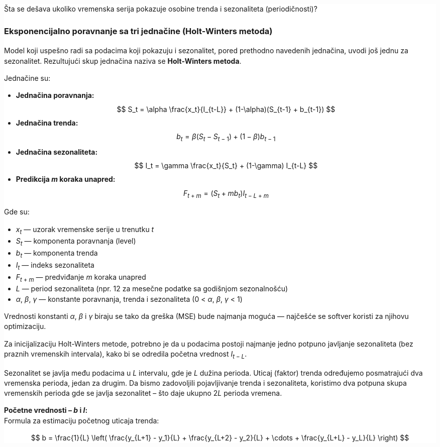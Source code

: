 
Šta se dešava ukoliko vremenska serija pokazuje osobine trenda i sezonaliteta (periodičnosti)?

### Eksponencijalno poravnanje sa tri jednačine (Holt-Winters metoda)

Model koji uspešno radi sa podacima koji pokazuju i sezonalitet, pored prethodno navedenih jednačina, uvodi još jednu za sezonalitet. Rezultujući skup jednačina naziva se **Holt-Winters metoda**.

Jednačine su:

- **Jednačina poravnanja:**
    $$
    S_t = \alpha \frac{x_t}{I_{t-L}} + (1-\alpha)(S_{t-1} + b_{t-1})
    $$
- **Jednačina trenda:**
    $$
    b_t = \beta (S_t - S_{t-1}) + (1-\beta) b_{t-1}
    $$
- **Jednačina sezonaliteta:**
    $$
    I_t = \gamma \frac{x_t}{S_t} + (1-\gamma) I_{t-L}
    $$
- **Predikcija $m$ koraka unapred:**
    $$
    F_{t+m} = (S_t + m b_t) I_{t-L+m}
    $$

Gde su:
- $x_t$ — uzorak vremenske serije u trenutku $t$
- $S_t$ — komponenta poravnanja (level)
- $b_t$ — komponenta trenda
- $I_t$ — indeks sezonaliteta
- $F_{t+m}$ — predviđanje $m$ koraka unapred
- $L$ — period sezonaliteta (npr. 12 za mesečne podatke sa godišnjom sezonalnošću)
- $\alpha$, $\beta$, $\gamma$ — konstante poravnanja, trenda i sezonaliteta (0 < $\alpha$, $\beta$, $\gamma$ < 1)

Vrednosti konstanti $\alpha$, $\beta$ i $\gamma$ biraju se tako da greška (MSE) bude najmanja moguća — najčešće se softver koristi za njihovu optimizaciju.

Za inicijalizaciju Holt-Winters metode, potrebno je da u podacima postoji najmanje jedno potpuno javljanje sezonaliteta (bez praznih vremenskih intervala), kako bi se odredila početna vrednost $I_{t-L}$.


Sezonalitet se javlja među podacima u $L$ intervalu, gde je $L$ dužina perioda. Uticaj (faktor) trenda određujemo posmatrajući dva vremenska perioda, jedan za drugim. Da bismo zadovoljili pojavljivanje trenda i sezonaliteta, koristimo dva potpuna skupa vremenskih perioda gde se javlja sezonalitet – što daje ukupno $2L$ perioda vremena.

**Početne vrednosti – $b$ i $I$:**  
Formula za estimaciju početnog uticaja trenda:

$$
b = \frac{1}{L} \left( \frac{y_{L+1} - y_1}{L} + \frac{y_{L+2} - y_2}{L} + \cdots + \frac{y_{L+L} - y_L}{L} \right)
$$
